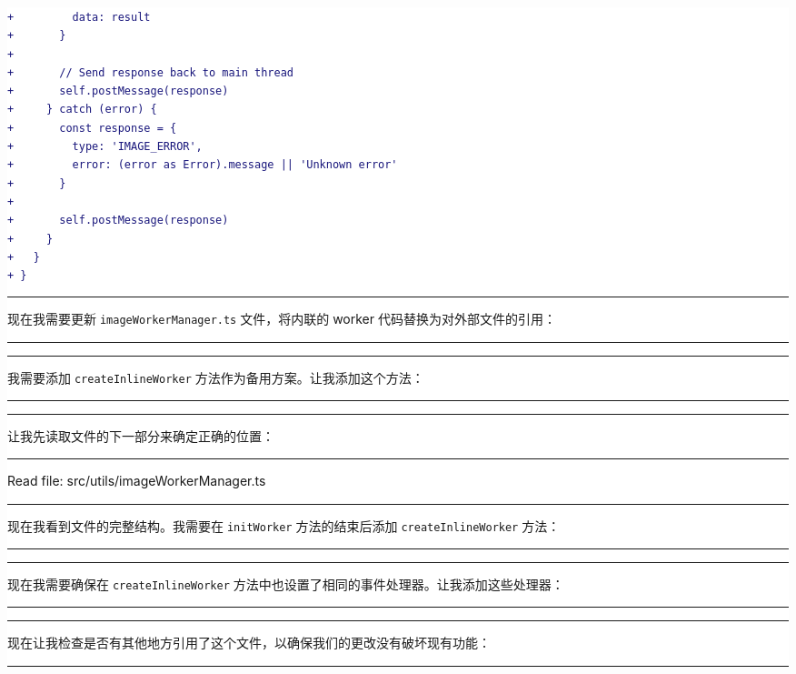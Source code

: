 ```diff
+         data: result
+       }
+       
+       // Send response back to main thread
+       self.postMessage(response)
+     } catch (error) {
+       const response = {
+         type: 'IMAGE_ERROR',
+         error: (error as Error).message || 'Unknown error'
+       }
+       
+       self.postMessage(response)
+     }
+   }
+ } 
```

---

现在我需要更新 `imageWorkerManager.ts` 文件，将内联的 worker 代码替换为对外部文件的引用：

---



---

我需要添加 `createInlineWorker` 方法作为备用方案。让我添加这个方法：

---



---

让我先读取文件的下一部分来确定正确的位置：

---

Read file: src/utils/imageWorkerManager.ts

---

现在我看到文件的完整结构。我需要在 `initWorker` 方法的结束后添加 `createInlineWorker` 方法：

---



---

现在我需要确保在 `createInlineWorker` 方法中也设置了相同的事件处理器。让我添加这些处理器：

---



---

现在让我检查是否有其他地方引用了这个文件，以确保我们的更改没有破坏现有功能：

---